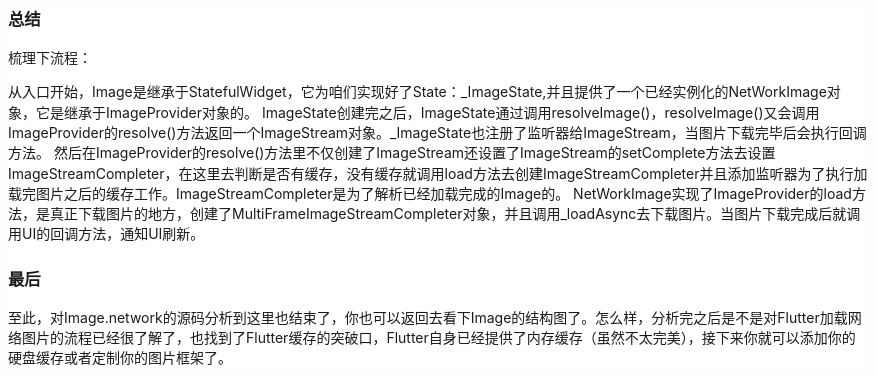 
### 总结

梳理下流程：

从入口开始，Image是继承于StatefulWidget，它为咱们实现好了State：_ImageState,并且提供了一个已经实例化的NetWorkImage对象，它是继承于ImageProvider对象的。
ImageState创建完之后，ImageState通过调用resolveImage()，resolveImage()又会调用ImageProvider的resolve()方法返回一个ImageStream对象。_ImageState也注册了监听器给ImageStream，当图片下载完毕后会执行回调方法。
然后在ImageProvider的resolve()方法里不仅创建了ImageStream还设置了ImageStream的setComplete方法去设置ImageStreamCompleter，在这里去判断是否有缓存，没有缓存就调用load方法去创建ImageStreamCompleter并且添加监听器为了执行加载完图片之后的缓存工作。ImageStreamCompleter是为了解析已经加载完成的Image的。
NetWorkImage实现了ImageProvider的load方法，是真正下载图片的地方，创建了MultiFrameImageStreamCompleter对象，并且调用_loadAsync去下载图片。当图片下载完成后就调用UI的回调方法，通知UI刷新。

### 最后

至此，对Image.network的源码分析到这里也结束了，你也可以返回去看下Image的结构图了。怎么样，分析完之后是不是对Flutter加载网络图片的流程已经很了解了，也找到了Flutter缓存的突破口，Flutter自身已经提供了内存缓存（虽然不太完美），接下来你就可以添加你的硬盘缓存或者定制你的图片框架了。
